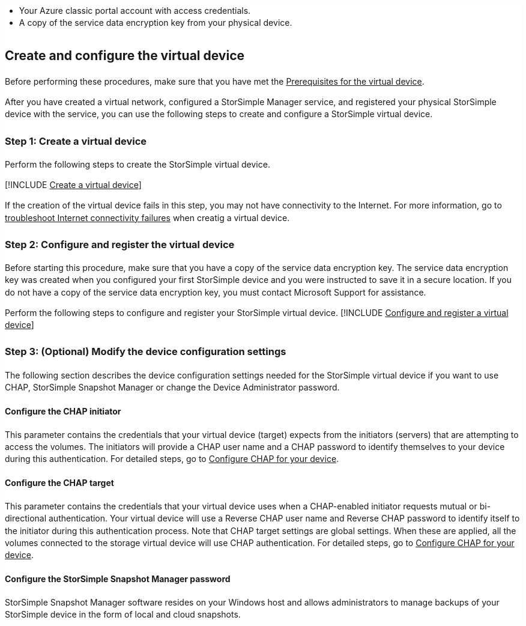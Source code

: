 * Your Azure classic portal account with access credentials.
* A copy of the service data encryption key from your physical device.

## Create and configure the virtual device
Before performing these procedures, make sure that you have met the [Prerequisites for the virtual device](#prerequisites-for-the-virtual-device). 

After you have created a virtual network, configured a StorSimple Manager service, and registered your physical StorSimple device with the service, you can use the following steps to create and configure a StorSimple virtual device. 

### Step 1: Create a virtual device
Perform the following steps to create the StorSimple virtual device.

[!INCLUDE [Create a virtual device](../../includes/storsimple-create-virtual-device-u2.md)]

If the creation of the virtual device fails in this step, you may not have connectivity to the Internet. For more information, go to [troubleshoot Internet connectivity failures](#troubleshoot-internet-connectivity-errors) when creatig a virtual device.

### Step 2: Configure and register the virtual device
Before starting this procedure, make sure that you have a copy of the service data encryption key. The service data encryption key was created when you configured your first StorSimple device and you were instructed to save it in a secure location. If you do not have a copy of the service data encryption key, you must contact Microsoft Support for assistance.

Perform the following steps to configure and register your StorSimple virtual device.
[!INCLUDE [Configure and register a virtual device](../../includes/storsimple-configure-register-virtual-device.md)]

### Step 3: (Optional) Modify the device configuration settings
The following section describes the device configuration settings needed for the StorSimple virtual device if you want to use CHAP, StorSimple Snapshot Manager or change the Device Administrator password.

#### Configure the CHAP initiator
This parameter contains the credentials that your virtual device (target) expects from the initiators (servers) that are attempting to access the volumes. The initiators will provide a CHAP user name and a CHAP password to identify themselves to your device during this authentication. For detailed steps, go to [Configure CHAP for your device](storsimple-configure-chap.md#unidirectional-or-one-way-authentication).

#### Configure the CHAP target
This parameter contains the credentials that your virtual device uses when a CHAP-enabled initiator requests mutual or bi-directional authentication. Your virtual device will use a Reverse CHAP user name and Reverse CHAP password to identify itself to the initiator during this authentication process. Note that CHAP target settings are global settings. When these are applied, all the volumes connected to the storage virtual device will use CHAP authentication. For detailed steps, go to [Configure CHAP for your device](storsimple-configure-chap.md#bidirectional-or-mutual-authentication).

#### Configure the StorSimple Snapshot Manager password
StorSimple Snapshot Manager software resides on your Windows host and allows administrators to manage backups of your StorSimple device in the form of local and cloud snapshots.
